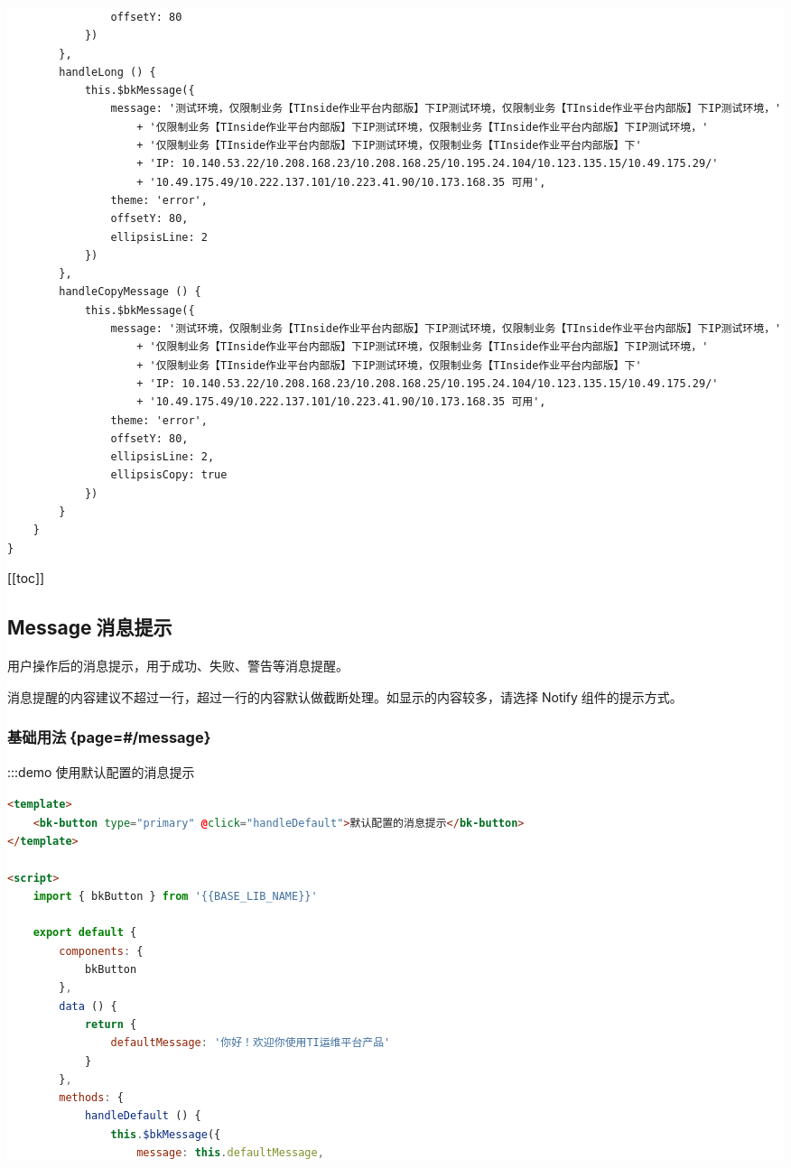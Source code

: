                     offsetY: 80
                })
            },
            handleLong () {
                this.$bkMessage({
                    message: '测试环境，仅限制业务【TInside作业平台内部版】下IP测试环境，仅限制业务【TInside作业平台内部版】下IP测试环境，'
                        + '仅限制业务【TInside作业平台内部版】下IP测试环境，仅限制业务【TInside作业平台内部版】下IP测试环境，'
                        + '仅限制业务【TInside作业平台内部版】下IP测试环境，仅限制业务【TInside作业平台内部版】下'
                        + 'IP: 10.140.53.22/10.208.168.23/10.208.168.25/10.195.24.104/10.123.135.15/10.49.175.29/'
                        + '10.49.175.49/10.222.137.101/10.223.41.90/10.173.168.35 可用',
                    theme: 'error',
                    offsetY: 80,
                    ellipsisLine: 2
                })
            },
            handleCopyMessage () {
                this.$bkMessage({
                    message: '测试环境，仅限制业务【TInside作业平台内部版】下IP测试环境，仅限制业务【TInside作业平台内部版】下IP测试环境，'
                        + '仅限制业务【TInside作业平台内部版】下IP测试环境，仅限制业务【TInside作业平台内部版】下IP测试环境，'
                        + '仅限制业务【TInside作业平台内部版】下IP测试环境，仅限制业务【TInside作业平台内部版】下'
                        + 'IP: 10.140.53.22/10.208.168.23/10.208.168.25/10.195.24.104/10.123.135.15/10.49.175.29/'
                        + '10.49.175.49/10.222.137.101/10.223.41.90/10.173.168.35 可用',
                    theme: 'error',
                    offsetY: 80,
                    ellipsisLine: 2,
                    ellipsisCopy: true
                })
            }
        }
    }
</script>

[[toc]]

## Message 消息提示

用户操作后的消息提示，用于成功、失败、警告等消息提醒。

消息提醒的内容建议不超过一行，超过一行的内容默认做截断处理。如显示的内容较多，请选择 Notify 组件的提示方式。

### 基础用法 {page=#/message}

:::demo 使用默认配置的消息提示

```html
<template>
    <bk-button type="primary" @click="handleDefault">默认配置的消息提示</bk-button>
</template>

<script>
    import { bkButton } from '{{BASE_LIB_NAME}}'

    export default {
        components: {
            bkButton
        },
        data () {
            return {
                defaultMessage: '你好！欢迎你使用TI运维平台产品'
            }
        },
        methods: {
            handleDefault () {
                this.$bkMessage({
                    message: this.defaultMessage,
```